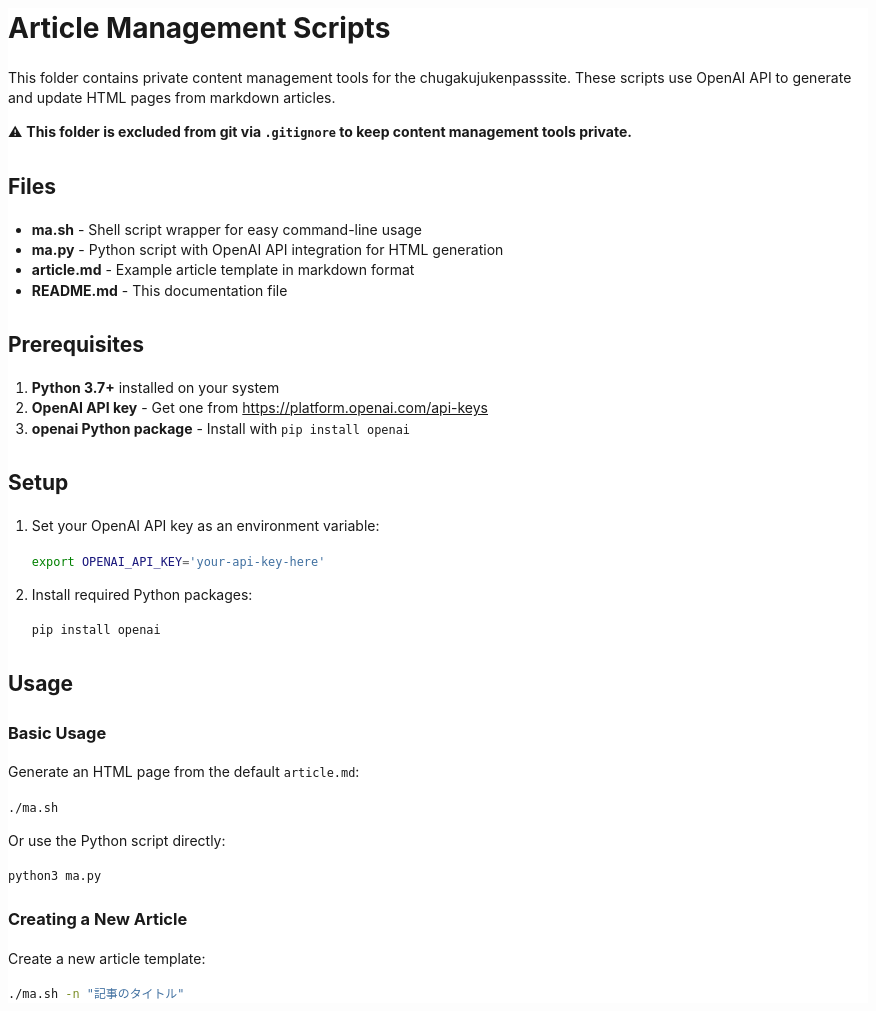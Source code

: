 # Article Management Scripts

This folder contains private content management tools for the chugakujukenpasssite. These scripts use OpenAI API to generate and update HTML pages from markdown articles.

⚠️ **This folder is excluded from git via `.gitignore` to keep content management tools private.**

## Files

- **ma.sh** - Shell script wrapper for easy command-line usage
- **ma.py** - Python script with OpenAI API integration for HTML generation
- **article.md** - Example article template in markdown format
- **README.md** - This documentation file

## Prerequisites

1. **Python 3.7+** installed on your system
2. **OpenAI API key** - Get one from https://platform.openai.com/api-keys
3. **openai Python package** - Install with `pip install openai`

## Setup

1. Set your OpenAI API key as an environment variable:
   ```bash
   export OPENAI_API_KEY='your-api-key-here'
   ```

2. Install required Python packages:
   ```bash
   pip install openai
   ```

## Usage

### Basic Usage

Generate an HTML page from the default `article.md`:
```bash
./ma.sh
```

Or use the Python script directly:
```bash
python3 ma.py
```

### Creating a New Article

Create a new article template:
```bash
./ma.sh -n "記事のタイトル"
```
